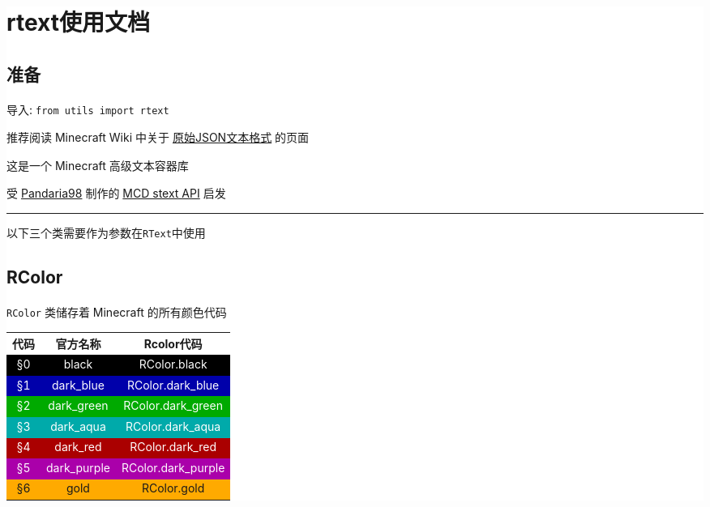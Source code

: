 # rtext使用文档

## 准备

导入: `from utils import rtext`

推荐阅读 Minecraft Wiki 中关于 [原始JSON文本格式](https://minecraft-zh.gamepedia.com/%E5%8E%9F%E5%A7%8BJSON%E6%96%87%E6%9C%AC%E6%A0%BC%E5%BC%8F) 的页面

这是一个 Minecraft 高级文本容器库

受 [Pandaria98](https://github.com/Pandaria98) 制作的 [MCD stext API](https://github.com/TISUnion/rtext) 启发

---------

以下三个类需要作为参数在`RText`中使用

## RColor

`RColor` 类储存着 Minecraft 的所有颜色代码

<table class="wikitable" style="text-align:center;">
<tbody><tr>
<th rowspan="2">代码
</th>
<th rowspan="2">官方名称
</th></tr>
<tr>
<th>Rcolor代码</th></tr>
<tr style="background-color: #000; color: #FFF">
<td>§0</td>
<td>black</td>
<td>RColor.black
</td></tr>
<tr style="background-color: #00A; color: #FFF">
<td>§1</td>
<td>dark_blue</td>
<td>RColor.dark_blue
</td></tr>
<tr style="background-color: #0A0; color: #FFF">
<td>§2</td>
<td>dark_green</td>
<td>RColor.dark_green
</td></tr>
<tr style="background-color: #0AA; color: #FFF">
<td>§3</td>
<td>dark_aqua</td>
<td>RColor.dark_aqua
</td></tr>
<tr style="background-color: #A00; color: #FFF">
<td>§4</td>
<td>dark_red</td>
<td>RColor.dark_red
</td></tr>
<tr style="background-color: #A0A; color: #FFF">
<td>§5</td>
<td>dark_purple</td>
<td>RColor.dark_purple
</td></tr>
<tr style="background-color: #FA0">
<td>§6</td>
<td>gold</td>
<td>RColor.gold
